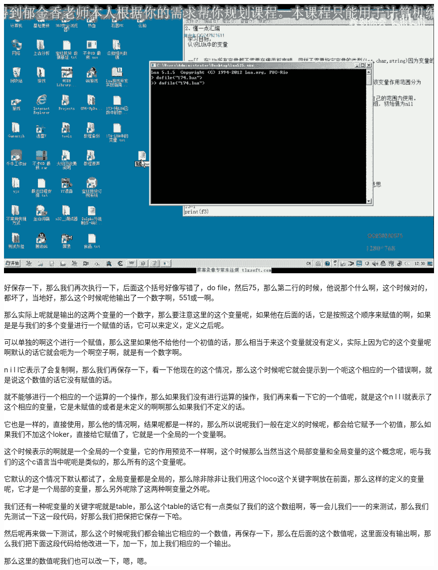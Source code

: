 ![](img/c1fa583ab66cee005d18e95ec156357a_3.png)

好保存一下，那么我们再次执行一下，后面这个括号好像写错了，do file，然后75，那么第二行的时候，他说那个什么啊，这个时候对的，都坏了，当地好，那么这个时候呢他输出了一个数字啊，551或一啊。

那么实际上呢就是输出的这两个变量的一个数字，那么要注意这里的这个变量呢，如果他在后面的话，它是按照这个顺序来赋值的啊，如果是是与我们的多个变量进行一个赋值的话，它可以来定义，定义之后呢。

可以单独的啊这个进行一个赋值，那么这里如果他不给他付一个初值的话，那么相当于来这个变量就没有定义，实际上因为它的这个变量呢啊默认的话它就会呃为一个啊空子啊，就是有一个数字啊。

n i l l它表示了会复制啊，那么我们再保存一下，看一下他现在的这个情况，那么这个时候呢它就会提示到一个呃这个相应的一个错误啊，就是说这个数值的话它没有赋值的话。

就不能够进行一个相应的一个运算的一个操作，那么如果我们没有进行运算的操作，我们再来看一下它的一个值呢，就是这个n l l l就表示了这个相应的变量，它是未赋值的或者是未定义的啊啊那么如果我们不定义的话。

它也是一样的，直接使用，那么他的情况啊，结果呢都是一样的，那么所以说呢我们一般在定义的时候呢，都会给它赋予一个初值，那么如果我们不加这个loker，直接给它赋值了，它就是一个全局的一个变量啊。

这个时候表示的啊就是一个全局的一个变量，它的作用预览不一样啊，这个时候那么当然当这个局部变量和全局变量的这个概念呢，呃与我们的这个c语言当中呢呃是类似的，那么所有的这个变量呢。

它默认的这个情况下默认都试了，全局变量都是全局的，那么除非除非让我们用这个loco这个关键字啊放在前面，那么这样的定义的变量呢，它才是一个局部的变量，那么另外呢除了这两种啊变量之外呢。

我们还有一种呢变量的关键字呢就是table，那么这个table的话它有一点类似了我们的这个数组啊，等一会儿我们一一的来测试，那么我们先测试一下这一段代码，好那么我们把保把它保存一下哈。

然后呢再来做一下测试，那么这个时候呢我们都会输出它相应的一个数值，再保存一下，那么在后面的这个数值呢，这里面没有输出啊，那么我们把下面这段代码给他改进一下，加一下，加上我们相应的一个输出。

那么这里的数值呢我们也可以改一下，嗯，嗯。
